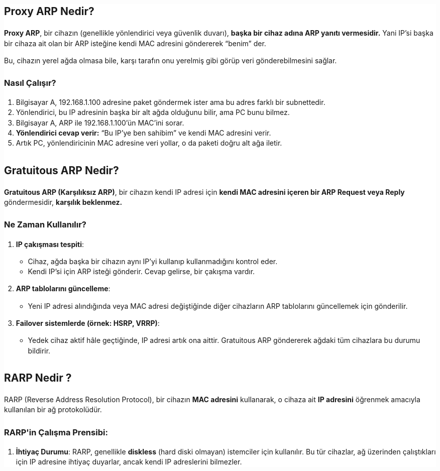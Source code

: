 
##  Proxy ARP Nedir?



**Proxy ARP**, bir cihazın (genellikle yönlendirici veya güvenlik duvarı), **başka bir cihaz adına ARP yanıtı vermesidir.** Yani IP’si başka bir cihaza ait olan bir ARP isteğine kendi MAC adresini göndererek “benim” der.

Bu, cihazın yerel ağda olmasa bile, karşı tarafın onu yerelmiş gibi görüp veri gönderebilmesini sağlar.


###  Nasıl Çalışır?

1. Bilgisayar A, 192.168.1.100 adresine paket göndermek ister ama bu adres farklı bir subnettedir.
2. Yönlendirici, bu IP adresinin başka bir alt ağda olduğunu bilir, ama PC bunu bilmez.
3. Bilgisayar A, ARP ile 192.168.1.100’ün MAC’ini sorar.
4. **Yönlendirici cevap verir:** “Bu IP’ye ben sahibim” ve kendi MAC adresini verir.
5. Artık PC, yönlendiricinin MAC adresine veri yollar, o da paketi doğru alt ağa iletir.



##  Gratuitous ARP Nedir?



**Gratuitous ARP (Karşılıksız ARP)**, bir cihazın kendi IP adresi için **kendi MAC adresini içeren bir ARP Request veya Reply** göndermesidir, **karşılık beklenmez.**


###  Ne Zaman Kullanılır?

1. **IP çakışması tespiti**:

   * Cihaz, ağda başka bir cihazın aynı IP’yi kullanıp kullanmadığını kontrol eder.
   * Kendi IP’si için ARP isteği gönderir. Cevap gelirse, bir çakışma vardır.

2. **ARP tablolarını güncelleme**:

   * Yeni IP adresi alındığında veya MAC adresi değiştiğinde diğer cihazların ARP tablolarını güncellemek için gönderilir.

3. **Failover sistemlerde (örnek: HSRP, VRRP)**:

   * Yedek cihaz aktif hâle geçtiğinde, IP adresi artık ona aittir. Gratuitous ARP göndererek ağdaki tüm cihazlara bu durumu bildirir.


## RARP Nedir ?

RARP (Reverse Address Resolution Protocol), bir cihazın **MAC adresini** kullanarak, o cihaza ait **IP adresini** öğrenmek amacıyla kullanılan bir ağ protokolüdür.

### RARP'in Çalışma Prensibi:

1. **İhtiyaç Durumu**: RARP, genellikle **diskless** (hard diski olmayan) istemciler için kullanılır. Bu tür cihazlar, ağ üzerinden çalıştıkları için IP adresine ihtiyaç duyarlar, ancak kendi IP adreslerini bilmezler.
